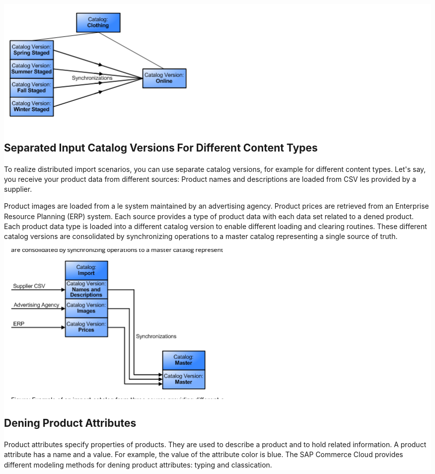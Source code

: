 ![36_image_0.png](36_image_0.png)

## Separated Input Catalog Versions For Different Content Types

To realize distributed import scenarios, you can use separate catalog versions, for example for different content types. Let's say, you receive your product data from different sources:
Product names and descriptions are loaded from CSV les provided by a supplier.

Product images are loaded from a le system maintained by an advertising agency. Product prices are retrieved from an Enterprise Resource Planning (ERP) system.
Each source provides a type of product data with each data set related to a dened product. Each product data type is loaded into a different catalog version to enable different loading and clearing routines. These different catalog versions are consolidated by synchronizing operations to a master catalog representing a single source of truth.

![36_image_1.png](36_image_1.png)

## Dening Product Attributes

Product attributes specify properties of products. They are used to describe a product and to hold related information. A
product attribute has a name and a value. For example, the value of the attribute color is blue. The SAP Commerce Cloud provides different modeling methods for dening product attributes: typing and classication.
